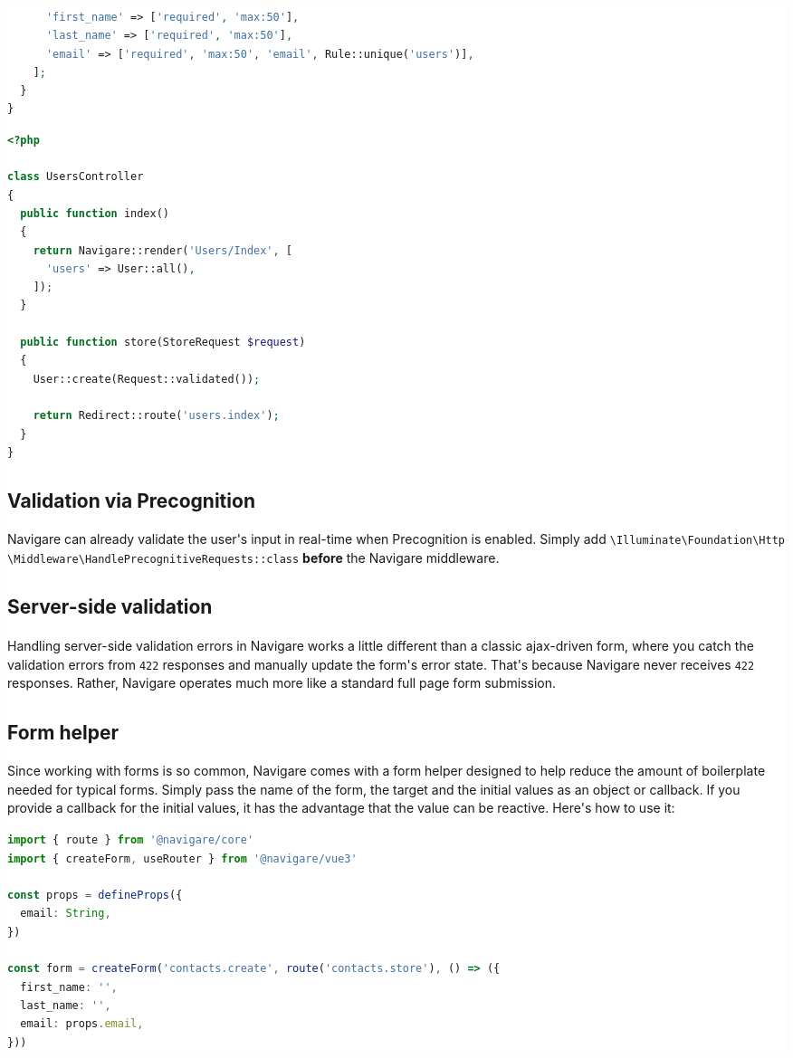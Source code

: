 ```php
      'first_name' => ['required', 'max:50'],
      'last_name' => ['required', 'max:50'],
      'email' => ['required', 'max:50', 'email', Rule::unique('users')],
    ];
  }
}
```

```php
<?php

class UsersController
{
  public function index()
  {
    return Navigare::render('Users/Index', [
      'users' => User::all(),
    ]);
  }

  public function store(StoreRequest $request)
  {
    User::create(Request::validated());

    return Redirect::route('users.index');
  }
}
```

## Validation via Precognition

Navigare can already validate the user's input in real-time when Precognition is enabled. Simply add `\Illuminate\Foundation\Http\Middleware\HandlePrecognitiveRequests::class` **before** the Navigare middleware.

## Server-side validation

Handling server-side validation errors in Navigare works a little different than a classic ajax-driven form, where you catch the validation errors from `422` responses and manually update the form's error state. That's because Navigare never receives `422` responses. Rather, Navigare operates much more like a standard full page form submission.

## Form helper

Since working with forms is so common, Navigare comes with a form helper designed to help reduce the amount of boilerplate needed for typical forms. Simply pass the name of the form, the target and the initial values as an object or callback. If you provide a callback for the initial values, it has the advantage that the value can be reactive. Here's how to use it:

```typescript
import { route } from '@navigare/core'
import { createForm, useRouter } from '@navigare/vue3'

const props = defineProps({
  email: String,
})

const form = createForm('contacts.create', route('contacts.store'), () => ({
  first_name: '',
  last_name: '',
  email: props.email,
}))
```
